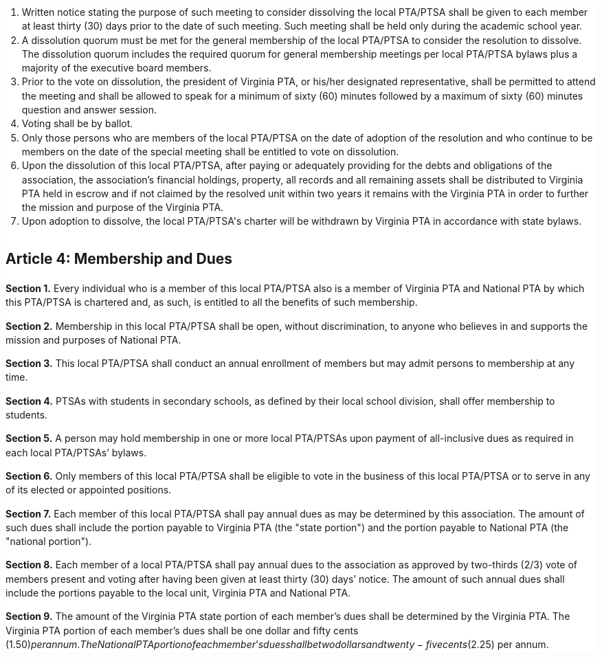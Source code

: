 1. Written notice stating the purpose of such meeting to consider dissolving the local PTA/PTSA shall be given to each member at least thirty (30) days prior to the date of such meeting. Such meeting shall be held only during the academic school year.
1. A dissolution quorum must be met for the general membership of the local PTA/PTSA to consider the resolution to dissolve. The dissolution quorum includes the required quorum for general membership meetings per local PTA/PTSA bylaws plus a majority of the executive board members.
1. Prior to the vote on dissolution, the president of Virginia PTA, or his/her designated representative, shall be permitted to attend the meeting and shall be allowed to speak for a minimum of sixty (60) minutes followed by a maximum of sixty (60) minutes question and answer session.
1. Voting shall be by ballot.
1. Only those persons who are members of the local PTA/PTSA on the date of adoption of the resolution and who continue to be members on the date of the special meeting shall be entitled to vote on dissolution.
1. Upon the dissolution of this local PTA/PTSA, after paying or adequately providing for the debts and obligations of the association, the association’s financial holdings, property, all records and all remaining assets shall be distributed to Virginia PTA held in escrow and if not claimed by the resolved unit within two years it remains with the Virginia PTA in order to further the mission and purpose of the Virginia PTA.
1. Upon adoption to dissolve, the local PTA/PTSA's charter will be withdrawn by Virginia PTA in accordance with state bylaws.

## Article 4: Membership and Dues

**Section 1.** Every individual who is a member of this local PTA/PTSA also is a member of Virginia PTA and National PTA by which this PTA/PTSA is chartered and, as such, is entitled to all the benefits of such membership.

**Section 2.** Membership in this local PTA/PTSA shall be open, without discrimination, to anyone who believes in and supports the mission and purposes of National PTA.

**Section 3.** This local PTA/PTSA shall conduct an annual enrollment of members but may admit persons to membership at any time.

**Section 4.** PTSAs with students in secondary schools, as defined by their local school division, shall offer membership to students.

**Section 5.** A person may hold membership in one or more local PTA/PTSAs upon payment of all-inclusive dues as required in each local PTA/PTSAs’ bylaws.

**Section 6.** Only members of this local PTA/PTSA shall be eligible to vote in the business of this local PTA/PTSA or to serve in any of its elected or appointed positions.

**Section 7.** Each member of this local PTA/PTSA shall pay annual dues as may be determined by this association. The amount of such dues shall include the portion payable to Virginia PTA (the "state portion") and the portion payable to National PTA (the "national portion").

**Section 8.** Each member of a local PTA/PTSA shall pay annual dues to the association as approved by two-thirds (2/3) vote of members present and voting after having been given at least thirty (30) days’ notice. The amount of such annual dues shall include the portions payable to the local unit, Virginia PTA and National PTA.

**Section 9.** The amount of the Virginia PTA state portion of each member’s dues shall be determined by the Virginia PTA. The Virginia PTA portion of each member’s dues shall be one dollar and fifty cents ($1.50) per annum. The National PTA portion of each member’s dues shall be two dollars and twenty-five cents ($2.25) per annum.
